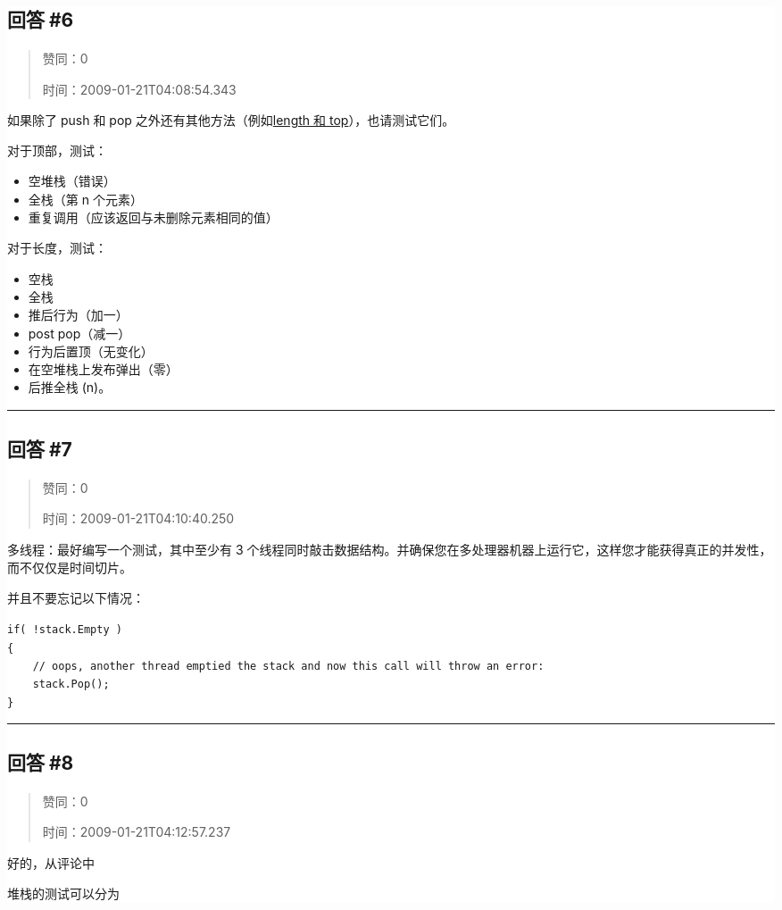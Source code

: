 ## 回答 #6

> 赞同：0
> 
> 时间：2009-01-21T04:08:54.343

如果除了 push 和 pop 之外还有其他方法（例如[length 和 top](http://en.wikipedia.org/wiki/Stack_(data_structure))），也请测试它们。

对于顶部，测试：

*   空堆栈（错误）
*   全栈（第 n 个元素）
*   重复调用（应该返回与未删除元素相同的值）

对于长度，测试：

*   空栈
*   全栈
*   推后行为（加一）
*   post pop（减一）
*   行为后置顶（无变化）
*   在空堆栈上发布弹出（零）
*   后推全栈 (n)。

* * *

## 回答 #7

> 赞同：0
> 
> 时间：2009-01-21T04:10:40.250

多线程：最好编写一个测试，其中至少有 3 个线程同时敲击数据结构。并确保您在多处理器机器上运行它，这样您才能获得真正的并发性，而不仅仅是时间切片。

并且不要忘记以下情况：

```
if( !stack.Empty )
{
    // oops, another thread emptied the stack and now this call will throw an error:
    stack.Pop();
} 
```

* * *

## 回答 #8

> 赞同：0
> 
> 时间：2009-01-21T04:12:57.237

好的，从评论中

堆栈的测试可以分为
